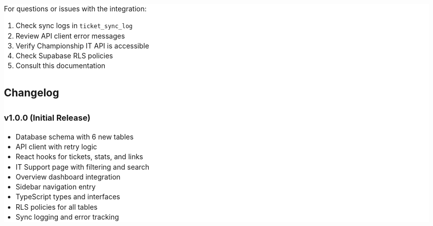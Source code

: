 For questions or issues with the integration:
1. Check sync logs in `ticket_sync_log`
2. Review API client error messages
3. Verify Championship IT API is accessible
4. Check Supabase RLS policies
5. Consult this documentation

## Changelog

### v1.0.0 (Initial Release)
- Database schema with 6 new tables
- API client with retry logic
- React hooks for tickets, stats, and links
- IT Support page with filtering and search
- Overview dashboard integration
- Sidebar navigation entry
- TypeScript types and interfaces
- RLS policies for all tables
- Sync logging and error tracking
